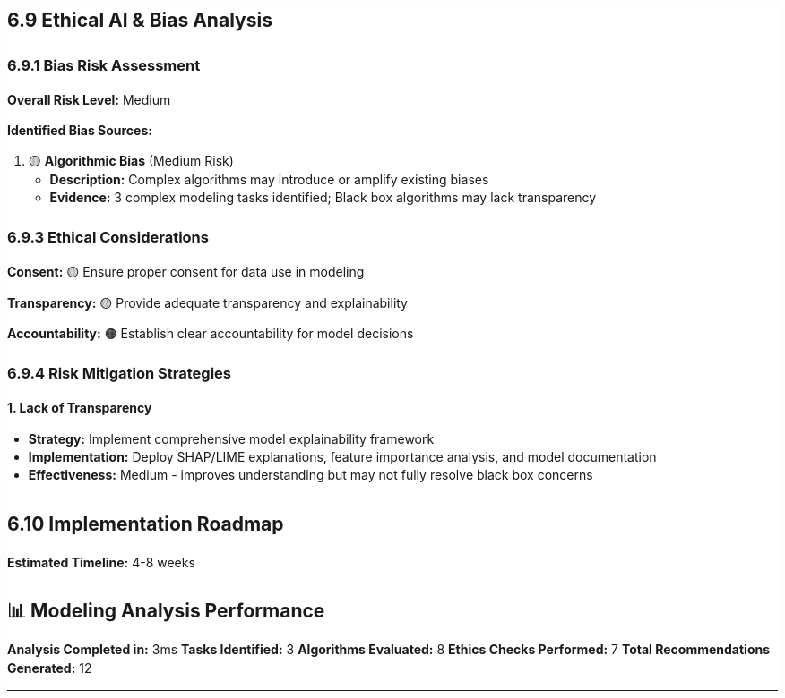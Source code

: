 ## 6.9 Ethical AI & Bias Analysis

### 6.9.1 Bias Risk Assessment

**Overall Risk Level:** Medium

**Identified Bias Sources:**

1. 🟡 **Algorithmic Bias** (Medium Risk)
   - **Description:** Complex algorithms may introduce or amplify existing biases
   - **Evidence:** 3 complex modeling tasks identified; Black box algorithms may lack transparency

### 6.9.3 Ethical Considerations

**Consent:**
🟡 Ensure proper consent for data use in modeling

**Transparency:**
🟡 Provide adequate transparency and explainability

**Accountability:**
🟠 Establish clear accountability for model decisions

### 6.9.4 Risk Mitigation Strategies

**1. Lack of Transparency**
- **Strategy:** Implement comprehensive model explainability framework
- **Implementation:** Deploy SHAP/LIME explanations, feature importance analysis, and model documentation
- **Effectiveness:** Medium - improves understanding but may not fully resolve black box concerns



## 6.10 Implementation Roadmap

**Estimated Timeline:** 4-8 weeks



## 📊 Modeling Analysis Performance

**Analysis Completed in:** 3ms
**Tasks Identified:** 3
**Algorithms Evaluated:** 8
**Ethics Checks Performed:** 7
**Total Recommendations Generated:** 12

---